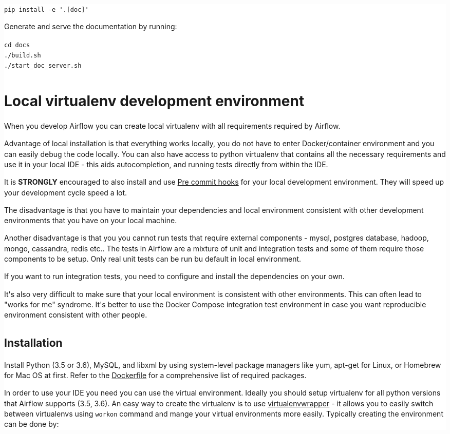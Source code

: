 ```
pip install -e '.[doc]'
```

Generate and serve the documentation by running:

```
cd docs
./build.sh
./start_doc_server.sh
```

#  Local virtualenv development environment

When you develop Airflow you can create local virtualenv with all requirements required by Airflow.

Advantage of local installation is that everything works locally, you do not have to enter Docker/container
environment and you can easily debug the code locally. You can also have access to python virtualenv that
contains all the necessary requirements and use it in your local IDE - this aids autocompletion, and
running tests directly from within the IDE.

It is **STRONGLY** encouraged to also install and use [Pre commit hooks](#pre-commit-hooks) for your local
development environment. They will speed up your development cycle speed a lot.

The disadvantage is that you have to maintain your dependencies and local environment consistent with
other development environments that you have on your local machine.

Another disadvantage is that you you cannot run tests that require
external components - mysql, postgres database, hadoop, mongo, cassandra, redis etc..
The tests in Airflow are a mixture of unit and integration tests and some of them
require those components to be setup. Only real unit tests can be run bu default in local environment.

If you want to run integration tests, you need to configure and install the dependencies on your own.

It's also very difficult to make sure that your local environment is consistent with other environments.
This can often lead to "works for me" syndrome. It's better to use the Docker Compose integration test
environment in case you want reproducible environment consistent with other people.

## Installation

Install Python (3.5 or 3.6), MySQL, and libxml by using system-level package
managers like yum, apt-get for Linux, or Homebrew for Mac OS at first.
Refer to the [Dockerfile](Dockerfile) for a comprehensive list of required packages.

In order to use your IDE you need you can use the virtual environment. Ideally
you should setup virtualenv for all python versions that Airflow supports (3.5, 3.6).
An easy way to create the virtualenv is to use
[virtualenvwrapper](https://virtualenvwrapper.readthedocs.io/en/latest/) - it allows
you to easily switch between virtualenvs using `workon` command and mange
your virtual environments more easily. Typically creating the environment can be done by:


[travis-ci-getting-started]: https://docs.travis-ci.com/user/getting-started/
[travis-ci-migrating-2]: https://docs.travis-ci.com/user/travis-migrate-to-apps-gem-guide/
[travis-ci-migrating]: https://docs.travis-ci.com/user/legacy-services-to-github-apps-migration-guide/
[travis-ci-open-source]: https://docs.travis-ci.com/user/open-source-on-travis-ci-com/
[travis-ci-org-vs-com]: https://devops.stackexchange.com/a/4305/8830